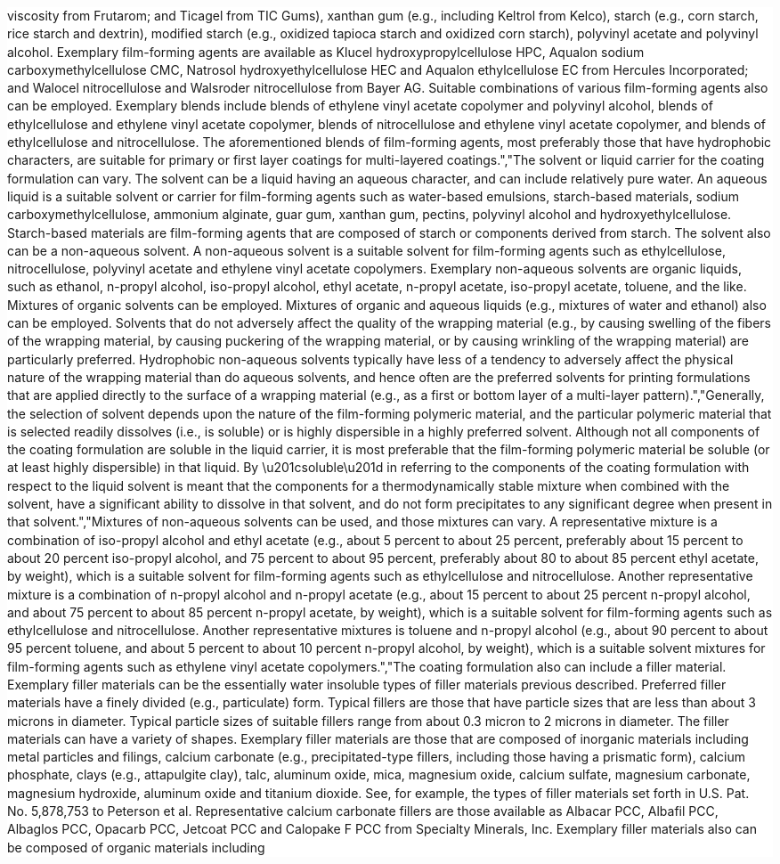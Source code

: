 viscosity from Frutarom; and Ticagel from TIC Gums), xanthan gum (e.g., including Keltrol from Kelco), starch (e.g., corn starch, rice starch and dextrin), modified starch (e.g., oxidized tapioca starch and oxidized corn starch), polyvinyl acetate and polyvinyl alcohol. Exemplary film-forming agents are available as Klucel hydroxypropylcellulose HPC, Aqualon sodium carboxymethylcellulose CMC, Natrosol hydroxyethylcellulose HEC and Aqualon ethylcellulose EC from Hercules Incorporated; and Walocel nitrocellulose and Walsroder nitrocellulose from Bayer AG. Suitable combinations of various film-forming agents also can be employed. Exemplary blends include blends of ethylene vinyl acetate copolymer and polyvinyl alcohol, blends of ethylcellulose and ethylene vinyl acetate copolymer, blends of nitrocellulose and ethylene vinyl acetate copolymer, and blends of ethylcellulose and nitrocellulose. The aforementioned blends of film-forming agents, most preferably those that have hydrophobic characters, are suitable for primary or first layer coatings for multi-layered coatings.","The solvent or liquid carrier for the coating formulation can vary. The solvent can be a liquid having an aqueous character, and can include relatively pure water. An aqueous liquid is a suitable solvent or carrier for film-forming agents such as water-based emulsions, starch-based materials, sodium carboxymethylcellulose, ammonium alginate, guar gum, xanthan gum, pectins, polyvinyl alcohol and hydroxyethylcellulose. Starch-based materials are film-forming agents that are composed of starch or components derived from starch. The solvent also can be a non-aqueous solvent. A non-aqueous solvent is a suitable solvent for film-forming agents such as ethylcellulose, nitrocellulose, polyvinyl acetate and ethylene vinyl acetate copolymers. Exemplary non-aqueous solvents are organic liquids, such as ethanol, n-propyl alcohol, iso-propyl alcohol, ethyl acetate, n-propyl acetate, iso-propyl acetate, toluene, and the like. Mixtures of organic solvents can be employed. Mixtures of organic and aqueous liquids (e.g., mixtures of water and ethanol) also can be employed. Solvents that do not adversely affect the quality of the wrapping material (e.g., by causing swelling of the fibers of the wrapping material, by causing puckering of the wrapping material, or by causing wrinkling of the wrapping material) are particularly preferred. Hydrophobic non-aqueous solvents typically have less of a tendency to adversely affect the physical nature of the wrapping material than do aqueous solvents, and hence often are the preferred solvents for printing formulations that are applied directly to the surface of a wrapping material (e.g., as a first or bottom layer of a multi-layer pattern).","Generally, the selection of solvent depends upon the nature of the film-forming polymeric material, and the particular polymeric material that is selected readily dissolves (i.e., is soluble) or is highly dispersible in a highly preferred solvent. Although not all components of the coating formulation are soluble in the liquid carrier, it is most preferable that the film-forming polymeric material be soluble (or at least highly dispersible) in that liquid. By \u201csoluble\u201d in referring to the components of the coating formulation with respect to the liquid solvent is meant that the components for a thermodynamically stable mixture when combined with the solvent, have a significant ability to dissolve in that solvent, and do not form precipitates to any significant degree when present in that solvent.","Mixtures of non-aqueous solvents can be used, and those mixtures can vary. A representative mixture is a combination of iso-propyl alcohol and ethyl acetate (e.g., about 5 percent to about 25 percent, preferably about 15 percent to about 20 percent iso-propyl alcohol, and 75 percent to about 95 percent, preferably about 80 to about 85 percent ethyl acetate, by weight), which is a suitable solvent for film-forming agents such as ethylcellulose and nitrocellulose. Another representative mixture is a combination of n-propyl alcohol and n-propyl acetate (e.g., about 15 percent to about 25 percent n-propyl alcohol, and about 75 percent to about 85 percent n-propyl acetate, by weight), which is a suitable solvent for film-forming agents such as ethylcellulose and nitrocellulose. Another representative mixtures is toluene and n-propyl alcohol (e.g., about 90 percent to about 95 percent toluene, and about 5 percent to about 10 percent n-propyl alcohol, by weight), which is a suitable solvent mixtures for film-forming agents such as ethylene vinyl acetate copolymers.","The coating formulation also can include a filler material. Exemplary filler materials can be the essentially water insoluble types of filler materials previous described. Preferred filler materials have a finely divided (e.g., particulate) form. Typical fillers are those that have particle sizes that are less than about 3 microns in diameter. Typical particle sizes of suitable fillers range from about 0.3 micron to 2 microns in diameter. The filler materials can have a variety of shapes. Exemplary filler materials are those that are composed of inorganic materials including metal particles and filings, calcium carbonate (e.g., precipitated-type fillers, including those having a prismatic form), calcium phosphate, clays (e.g., attapulgite clay), talc, aluminum oxide, mica, magnesium oxide, calcium sulfate, magnesium carbonate, magnesium hydroxide, aluminum oxide and titanium dioxide. See, for example, the types of filler materials set forth in U.S. Pat. No. 5,878,753 to Peterson et al. Representative calcium carbonate fillers are those available as Albacar PCC, Albafil PCC, Albaglos PCC, Opacarb PCC, Jetcoat PCC and Calopake F PCC from Specialty Minerals, Inc. Exemplary filler materials also can be composed of organic materials including